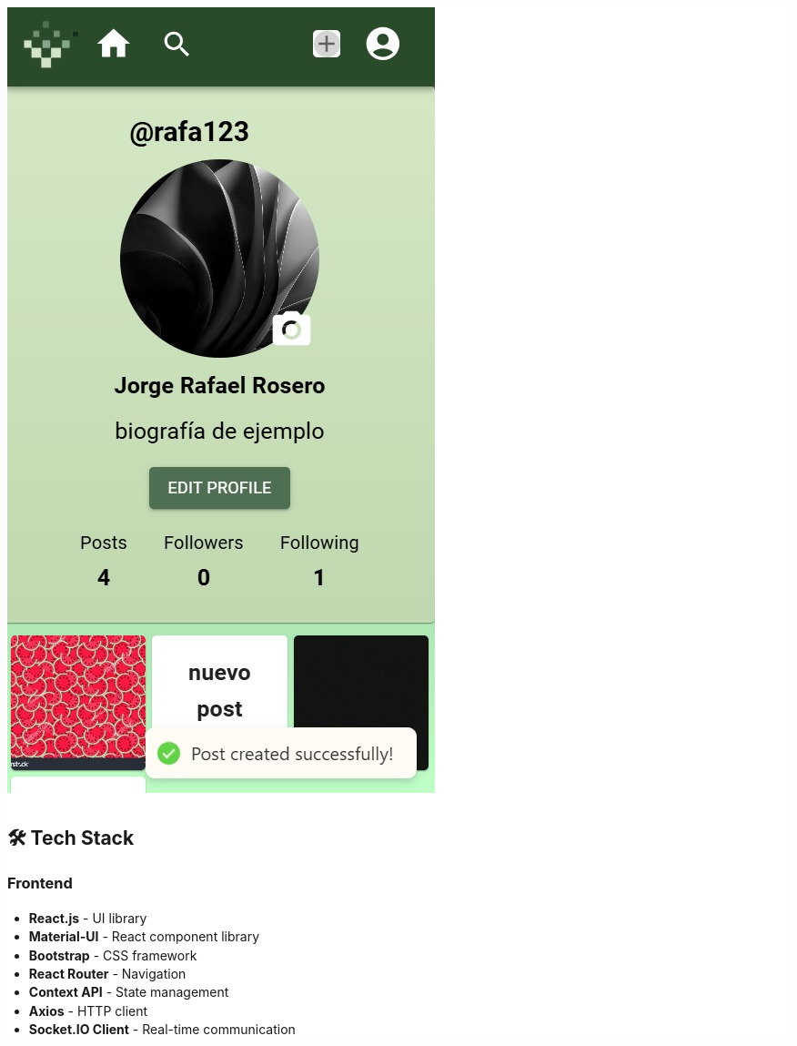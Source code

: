 ![Mobile Profile Post](./docs/images/new_post_in_profile-mobile.jpg)

## 🛠️ Tech Stack

### Frontend
- **React.js** - UI library
- **Material-UI** - React component library
- **Bootstrap** - CSS framework
- **React Router** - Navigation
- **Context API** - State management
- **Axios** - HTTP client
- **Socket.IO Client** - Real-time communication
